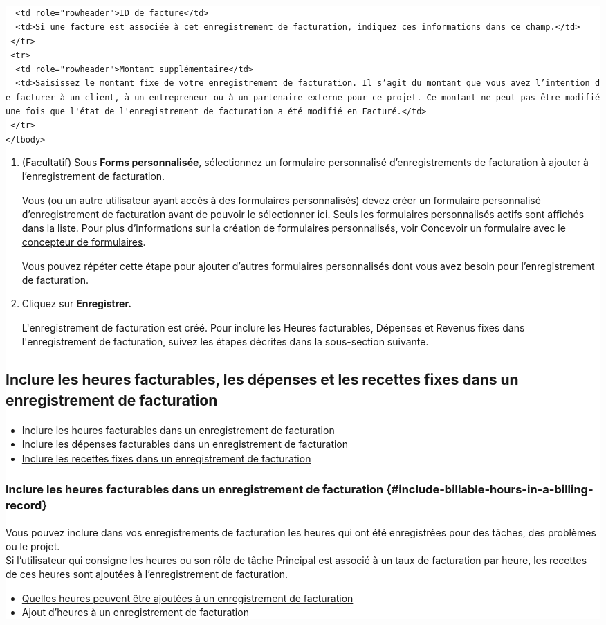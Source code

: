       <td role="rowheader">ID de facture</td> 
      <td>Si une facture est associée à cet enregistrement de facturation, indiquez ces informations dans ce champ.</td> 
     </tr> 
     <tr> 
      <td role="rowheader">Montant supplémentaire</td> 
      <td>Saisissez le montant fixe de votre enregistrement de facturation. Il s’agit du montant que vous avez l’intention de facturer à un client, à un entrepreneur ou à un partenaire externe pour ce projet. Ce montant ne peut pas être modifié une fois que l'état de l'enregistrement de facturation a été modifié en Facturé.</td> 
     </tr> 
    </tbody> 
   </table>

1. (Facultatif) Sous **Forms personnalisée**, sélectionnez un formulaire personnalisé d’enregistrements de facturation à ajouter à l’enregistrement de facturation.

   Vous (ou un autre utilisateur ayant accès à des formulaires personnalisés) devez créer un formulaire personnalisé d’enregistrement de facturation avant de pouvoir le sélectionner ici. Seuls les formulaires personnalisés actifs sont affichés dans la liste. Pour plus d’informations sur la création de formulaires personnalisés, voir [Concevoir un formulaire avec le concepteur de formulaires](/help/quicksilver/administration-and-setup/customize-workfront/create-manage-custom-forms/form-designer/design-a-form/design-a-form.md).

   Vous pouvez répéter cette étape pour ajouter d’autres formulaires personnalisés dont vous avez besoin pour l’enregistrement de facturation.

1. Cliquez sur **Enregistrer.**

   L&#39;enregistrement de facturation est créé. Pour inclure les Heures facturables, Dépenses et Revenus fixes dans l&#39;enregistrement de facturation, suivez les étapes décrites dans la sous-section suivante.

## Inclure les heures facturables, les dépenses et les recettes fixes dans un enregistrement de facturation

* [Inclure les heures facturables dans un enregistrement de facturation](#include-billable-hours-in-a-billing-record)
* [Inclure les dépenses facturables dans un enregistrement de facturation](#include-billable-expenses-in-a-billing-record)
* [Inclure les recettes fixes dans un enregistrement de facturation](#include-fixed-revenues-in-a-billing-record)

### Inclure les heures facturables dans un enregistrement de facturation {#include-billable-hours-in-a-billing-record}

Vous pouvez inclure dans vos enregistrements de facturation les heures qui ont été enregistrées pour des tâches, des problèmes ou le projet.\
Si l’utilisateur qui consigne les heures ou son rôle de tâche Principal est associé à un taux de facturation par heure, les recettes de ces heures sont ajoutées à l’enregistrement de facturation.

* [Quelles heures peuvent être ajoutées à un enregistrement de facturation](#what-hours-can-be-added-to-a-billing-record)
* [Ajout d’heures à un enregistrement de facturation](#add-hours-to-a-billing-record)
